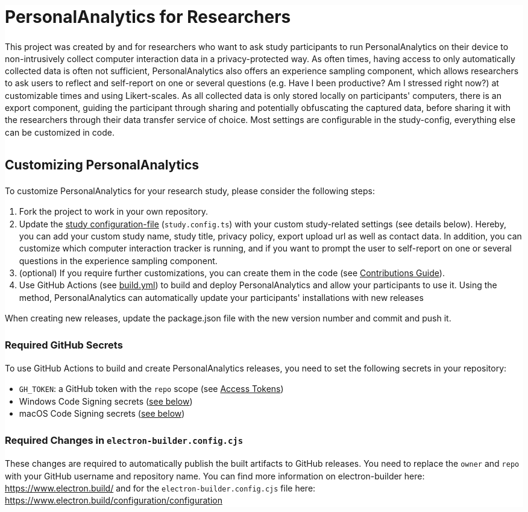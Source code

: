 # PersonalAnalytics for Researchers

This project was created by and for researchers who want to ask study participants to run PersonalAnalytics on their device to non-intrusively collect computer interaction data in a privacy-protected way. As often times, having access to only automatically collected data is often not sufficient, PersonalAnalytics also offers an experience sampling component, which allows researchers to ask users to reflect and self-report on one or several questions (e.g. Have I been productive? Am I stressed right now?) at customizable times and using Likert-scales. As all collected data is only stored locally on participants' computers, there is an export component, guiding the participant through sharing and potentially obfuscating the captured data, before sharing it with the researchers through their data transfer service of choice. Most settings are configurable in the study-config, everything else can be customized in code.


## Customizing PersonalAnalytics
To customize PersonalAnalytics for your research study, please consider the following steps:

1. Fork the project to work in your own repository.
2. Update the [study configuration-file](../src/electron/shared/study.config.ts) (`study.config.ts`) with your custom study-related settings (see details below). Hereby, you can add your custom study name, study title, privacy policy, export upload url as well as contact data. In addition, you can customize which computer interaction tracker is running, and if you want to prompt the user to self-report on one or several questions in the experience sampling component.
3. (optional) If you require further customizations, you can create them in the code (see [Contributions Guide](#contributions-guide)).  
4. Use GitHub Actions (see [build.yml](https://github.com/HASEL-UZH/PersonalAnalytics/blob/feature/electron/.github/workflows/build.yml)) to build and deploy PersonalAnalytics and allow your participants to use it. Using the method, PersonalAnalytics can automatically update your participants' installations with new releases

When creating new releases, update the package.json file with the new version number and commit and push it.

### Required GitHub Secrets
To use GitHub Actions to build and create PersonalAnalytics releases, you need to set the following secrets in your repository:

- `GH_TOKEN`: a GitHub token with the `repo` scope (see [Access Tokens](https://github.com/settings/tokens))
- Windows Code Signing secrets ([see below](
https://github.com/HASEL-UZH/PersonalAnalytics/blob/dev/documentation/RESEARCH.md#windows-secrets-add-to-github-secrets))
- macOS Code Signing secrets ([see below](https://github.com/HASEL-UZH/PersonalAnalytics/blob/dev/documentation/RESEARCH.md#code-signing-for-macos))

### Required Changes in `electron-builder.config.cjs`
These changes are required to automatically publish the built artifacts to GitHub releases. You need to replace the `owner` and `repo` with your GitHub username and repository name.
You can find more information on electron-builder here: https://www.electron.build/ and for the `electron-builder.config.cjs` file here: https://www.electron.build/configuration/configuration
